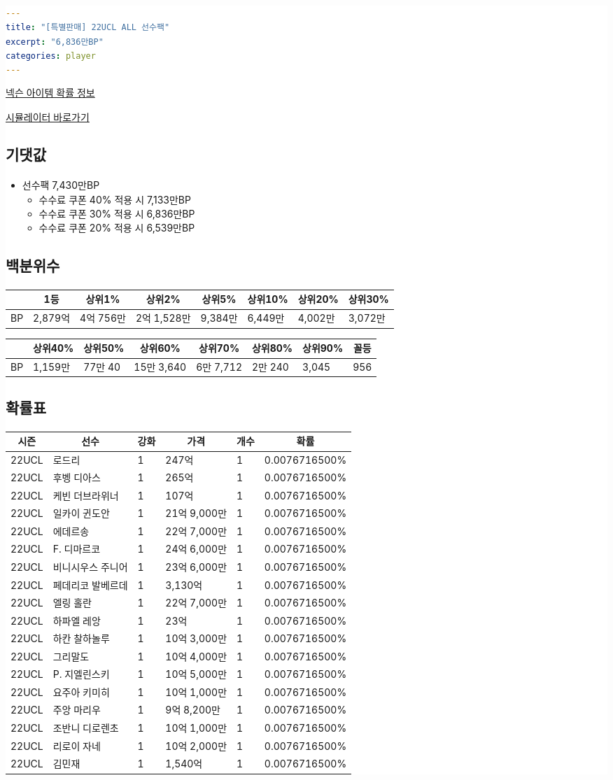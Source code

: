 ```yaml
---
title: "[특별판매] 22UCL ALL 선수팩"
excerpt: "6,836만BP"
categories: player
---
```

[넥슨 아이템 확률 정보](http://iteminfo.nexon.com/probability/fco?sn=7914)

[시뮬레이터 바로가기](/simulator/7914)
## 기댓값
- 선수팩 7,430만BP
  - 수수료 쿠폰 40% 적용 시 7,133만BP
  - 수수료 쿠폰 30% 적용 시 6,836만BP
  - 수수료 쿠폰 20% 적용 시 6,539만BP


## 백분위수

||1등|상위1%|상위2%|상위5%|상위10%|상위20%|상위30%|
|---|---|---|---|---|---|---|---|
|BP|2,879억|4억 756만|2억 1,528만|9,384만|6,449만|4,002만|3,072만|

||상위40%|상위50%|상위60%|상위70%|상위80%|상위90%|꼴등|
|---|---|---|---|---|---|---|---|
|BP|1,159만|77만 40|15만 3,640|6만 7,712|2만 240|3,045|956|


## 확률표

|시즌|선수|강화|가격|개수|확률|
|---|---|---|---|---|---|
|22UCL|로드리|1|247억|1|0.0076716500%|
|22UCL|후벵 디아스|1|265억|1|0.0076716500%|
|22UCL|케빈 더브라위너|1|107억|1|0.0076716500%|
|22UCL|일카이 귄도안|1|21억 9,000만|1|0.0076716500%|
|22UCL|에데르송|1|22억 7,000만|1|0.0076716500%|
|22UCL|F. 디마르코|1|24억 6,000만|1|0.0076716500%|
|22UCL|비니시우스 주니어|1|23억 6,000만|1|0.0076716500%|
|22UCL|페데리코 발베르데|1|3,130억|1|0.0076716500%|
|22UCL|엘링 홀란|1|22억 7,000만|1|0.0076716500%|
|22UCL|하파엘 레앙|1|23억|1|0.0076716500%|
|22UCL|하칸 찰하놀루|1|10억 3,000만|1|0.0076716500%|
|22UCL|그리말도|1|10억 4,000만|1|0.0076716500%|
|22UCL|P. 지엘린스키|1|10억 5,000만|1|0.0076716500%|
|22UCL|요주아 키미히|1|10억 1,000만|1|0.0076716500%|
|22UCL|주앙 마리우|1|9억 8,200만|1|0.0076716500%|
|22UCL|조반니 디로렌초|1|10억 1,000만|1|0.0076716500%|
|22UCL|리로이 자네|1|10억 2,000만|1|0.0076716500%|
|22UCL|김민재|1|1,540억|1|0.0076716500%|